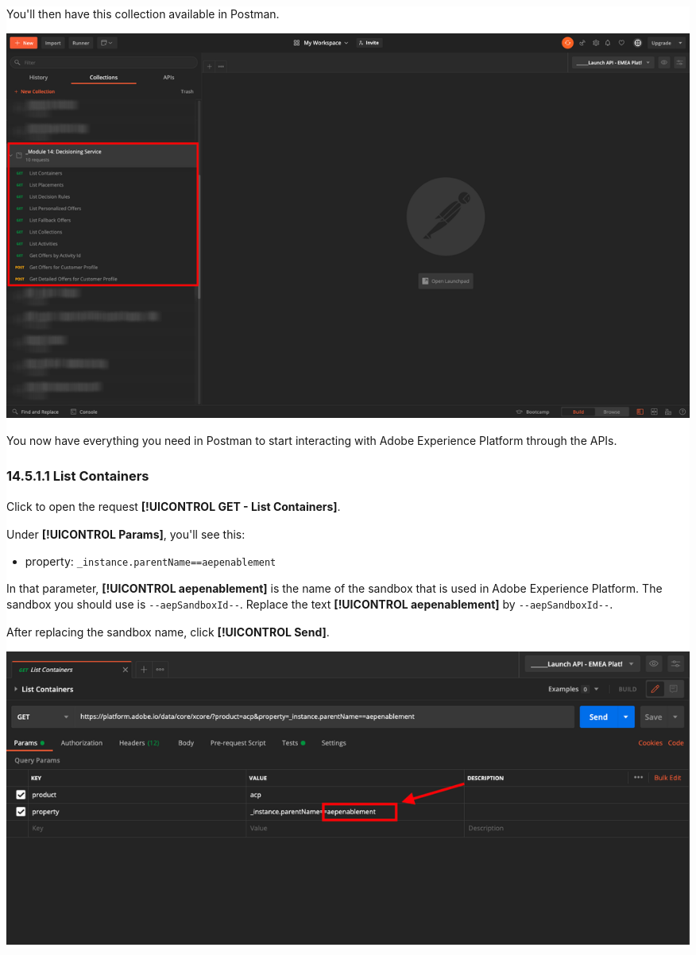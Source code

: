 You'll then have this collection available in Postman.

![Adobe I/O New Integration](./images/pm3.png)

You now have everything you need in Postman to start interacting with Adobe Experience Platform through the APIs.

### 14.5.1.1 List Containers

Click to open the request **[!UICONTROL GET - List Containers]**. 

Under **[!UICONTROL Params]**, you'll see this: 

- property: `_instance.parentName==aepenablement`

In that parameter, **[!UICONTROL aepenablement]** is the name of the sandbox that is used in Adobe Experience Platform. The sandbox you should use is `--aepSandboxId--`. Replace the text **[!UICONTROL aepenablement]** by `--aepSandboxId--`.

After replacing the sandbox name, click **[!UICONTROL Send]**.

![OD API](./images/api2.png)
